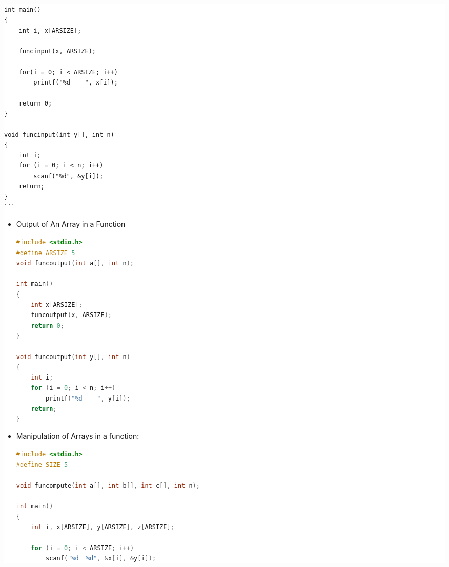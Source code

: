     int main()
    {
        int i, x[ARSIZE];

        funcinput(x, ARSIZE);

        for(i = 0; i < ARSIZE; i++)
            printf("%d    ", x[i]);

        return 0;
    }

    void funcinput(int y[], int n)
    {
        int i;
        for (i = 0; i < n; i++)
            scanf("%d", &y[i]);
        return;
    }
    ```

* Output of An Array in a Function

    ```C
    #include <stdio.h>
    #define ARSIZE 5
    void funcoutput(int a[], int n);

    int main()
    {
        int x[ARSIZE];
        funcoutput(x, ARSIZE);
        return 0;
    }

    void funcoutput(int y[], int n)
    {
        int i;
        for (i = 0; i < n; i++)
            printf("%d    ", y[i]);
        return;
    }
    ```

* Manipulation of Arrays in a function:

    ```C
    #include <stdio.h>
    #define SIZE 5

    void funcompute(int a[], int b[], int c[], int n);

    int main()
    {
        int i, x[ARSIZE], y[ARSIZE], z[ARSIZE];

        for (i = 0; i < ARSIZE; i++)
            scanf("%d  %d", &x[i], &y[i]);
